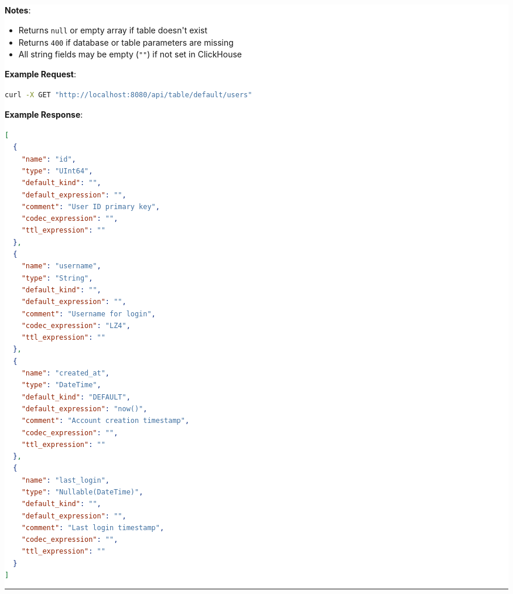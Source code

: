```json
```

**Notes**:
- Returns `null` or empty array if table doesn't exist
- Returns `400` if database or table parameters are missing
- All string fields may be empty (`""`) if not set in ClickHouse

**Example Request**:
```bash
curl -X GET "http://localhost:8080/api/table/default/users"
```

**Example Response**:
```json
[
  {
    "name": "id",
    "type": "UInt64",
    "default_kind": "",
    "default_expression": "",
    "comment": "User ID primary key",
    "codec_expression": "",
    "ttl_expression": ""
  },
  {
    "name": "username",
    "type": "String",
    "default_kind": "",
    "default_expression": "",
    "comment": "Username for login",
    "codec_expression": "LZ4",
    "ttl_expression": ""
  },
  {
    "name": "created_at",
    "type": "DateTime",
    "default_kind": "DEFAULT",
    "default_expression": "now()",
    "comment": "Account creation timestamp",
    "codec_expression": "",
    "ttl_expression": ""
  },
  {
    "name": "last_login",
    "type": "Nullable(DateTime)",
    "default_kind": "",
    "default_expression": "",
    "comment": "Last login timestamp",
    "codec_expression": "",
    "ttl_expression": ""
  }
]
```

---